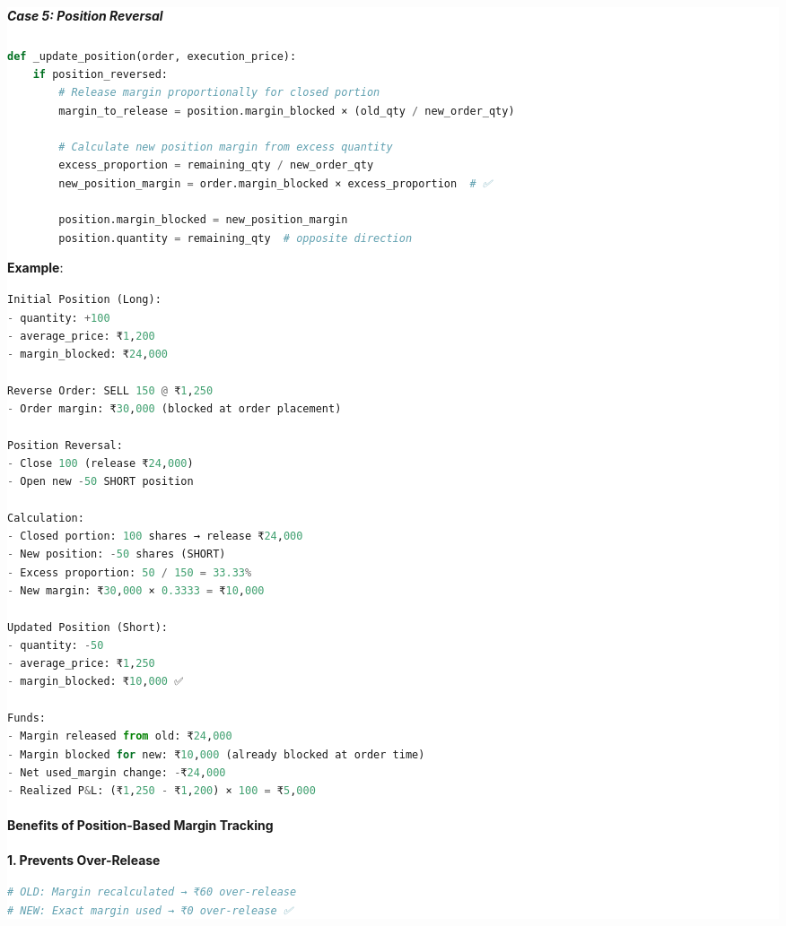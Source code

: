 ##### Case 5: Position Reversal

```python
def _update_position(order, execution_price):
    if position_reversed:
        # Release margin proportionally for closed portion
        margin_to_release = position.margin_blocked × (old_qty / new_order_qty)

        # Calculate new position margin from excess quantity
        excess_proportion = remaining_qty / new_order_qty
        new_position_margin = order.margin_blocked × excess_proportion  # ✅

        position.margin_blocked = new_position_margin
        position.quantity = remaining_qty  # opposite direction
```

**Example**:
```python
Initial Position (Long):
- quantity: +100
- average_price: ₹1,200
- margin_blocked: ₹24,000

Reverse Order: SELL 150 @ ₹1,250
- Order margin: ₹30,000 (blocked at order placement)

Position Reversal:
- Close 100 (release ₹24,000)
- Open new -50 SHORT position

Calculation:
- Closed portion: 100 shares → release ₹24,000
- New position: -50 shares (SHORT)
- Excess proportion: 50 / 150 = 33.33%
- New margin: ₹30,000 × 0.3333 = ₹10,000

Updated Position (Short):
- quantity: -50
- average_price: ₹1,250
- margin_blocked: ₹10,000 ✅

Funds:
- Margin released from old: ₹24,000
- Margin blocked for new: ₹10,000 (already blocked at order time)
- Net used_margin change: -₹24,000
- Realized P&L: (₹1,250 - ₹1,200) × 100 = ₹5,000
```

#### Benefits of Position-Based Margin Tracking

**1. Prevents Over-Release**
```python
# OLD: Margin recalculated → ₹60 over-release
# NEW: Exact margin used → ₹0 over-release ✅
```

